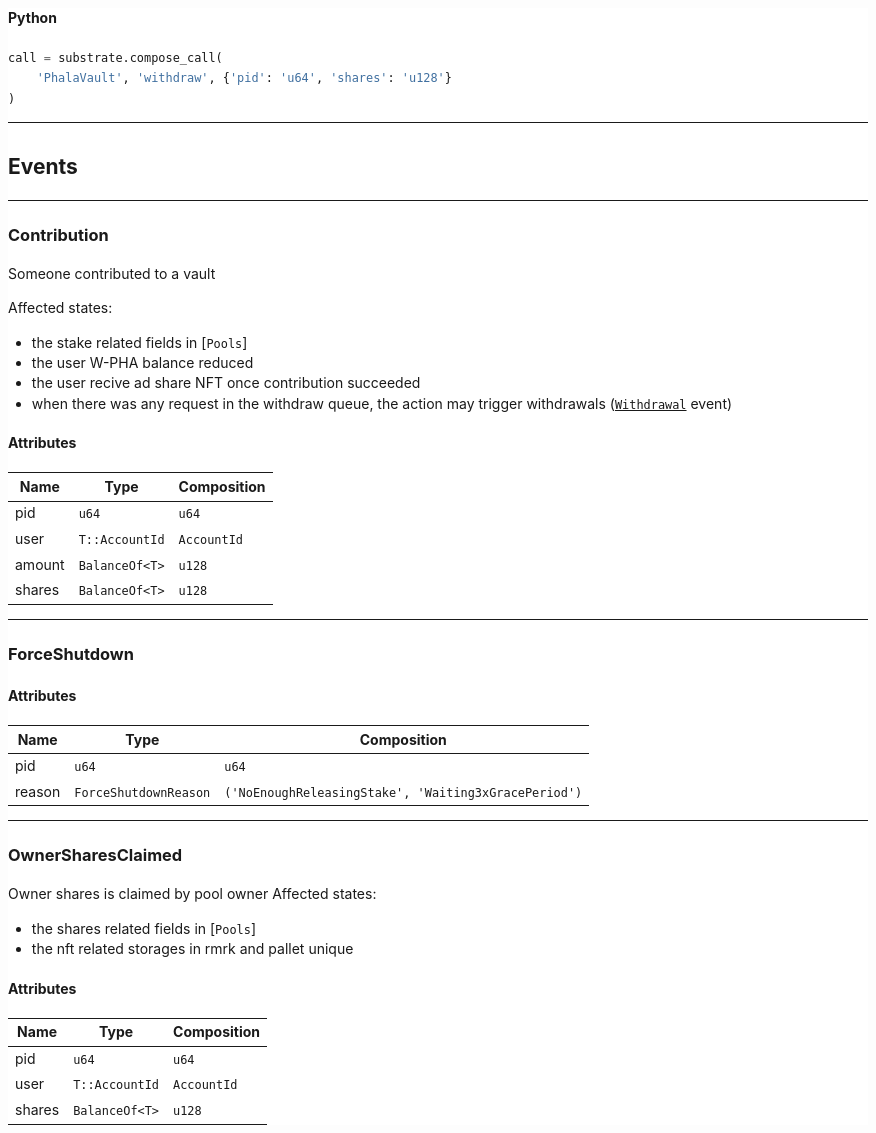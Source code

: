 #### Python
```python
call = substrate.compose_call(
    'PhalaVault', 'withdraw', {'pid': 'u64', 'shares': 'u128'}
)
```

---------
## Events

---------
### Contribution
Someone contributed to a vault

Affected states:
- the stake related fields in [`Pools`]
- the user W-PHA balance reduced
- the user recive ad share NFT once contribution succeeded
- when there was any request in the withdraw queue, the action may trigger withdrawals
  ([`Withdrawal`](\#variant.Withdrawal) event)
#### Attributes
| Name | Type | Composition
| -------- | -------- | -------- |
| pid | `u64` | ```u64```
| user | `T::AccountId` | ```AccountId```
| amount | `BalanceOf<T>` | ```u128```
| shares | `BalanceOf<T>` | ```u128```

---------
### ForceShutdown
#### Attributes
| Name | Type | Composition
| -------- | -------- | -------- |
| pid | `u64` | ```u64```
| reason | `ForceShutdownReason` | ```('NoEnoughReleasingStake', 'Waiting3xGracePeriod')```

---------
### OwnerSharesClaimed
Owner shares is claimed by pool owner
Affected states:
- the shares related fields in [`Pools`]
- the nft related storages in rmrk and pallet unique
#### Attributes
| Name | Type | Composition
| -------- | -------- | -------- |
| pid | `u64` | ```u64```
| user | `T::AccountId` | ```AccountId```
| shares | `BalanceOf<T>` | ```u128```
